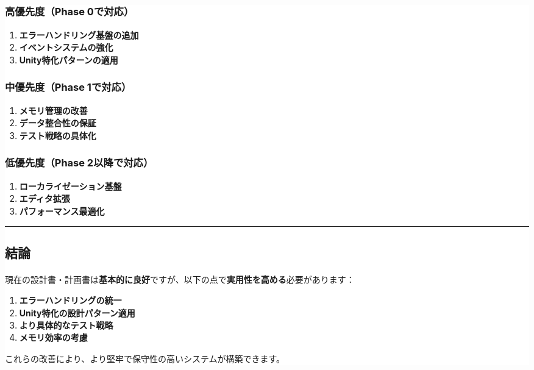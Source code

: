 ### 高優先度（Phase 0で対応）
1. **エラーハンドリング基盤の追加**
2. **イベントシステムの強化**
3. **Unity特化パターンの適用**

### 中優先度（Phase 1で対応）
1. **メモリ管理の改善**
2. **データ整合性の保証**
3. **テスト戦略の具体化**

### 低優先度（Phase 2以降で対応）
1. **ローカライゼーション基盤**
2. **エディタ拡張**
3. **パフォーマンス最適化**

---

## 結論

現在の設計書・計画書は**基本的に良好**ですが、以下の点で**実用性を高める**必要があります：

1. **エラーハンドリングの統一**
2. **Unity特化の設計パターン適用**
3. **より具体的なテスト戦略**
4. **メモリ効率の考慮**

これらの改善により、より堅牢で保守性の高いシステムが構築できます。